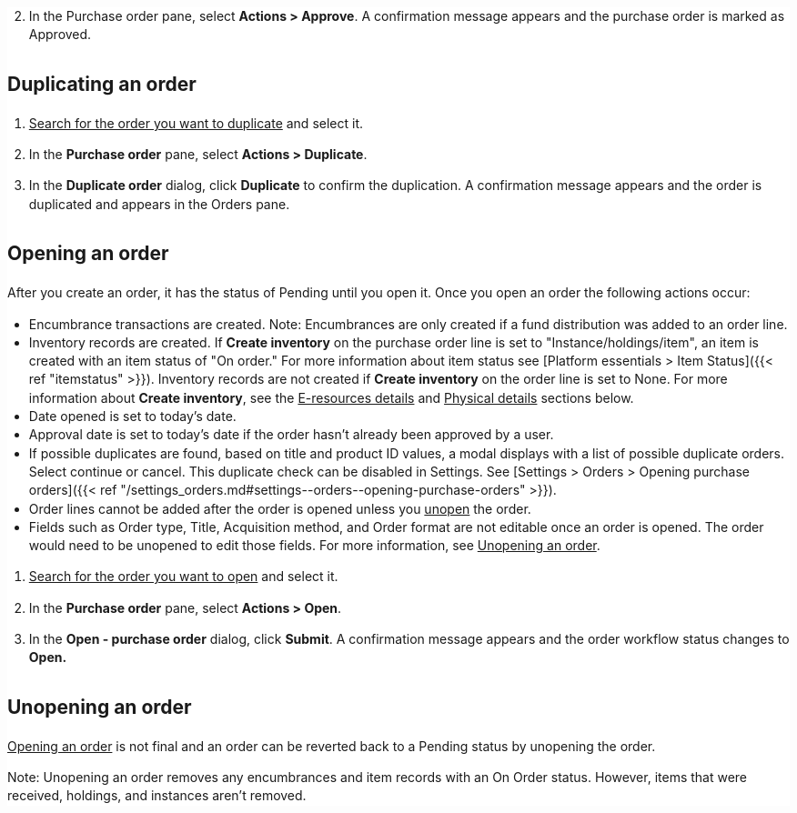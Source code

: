 2. In the Purchase order pane, select **Actions > Approve**. A confirmation message appears and the purchase order is marked as Approved.


## Duplicating an order

1. [Search for the order you want to duplicate](#searching-for-an-order) and select it.

2. In the **Purchase order** pane, select **Actions > Duplicate**.

3. In the **Duplicate order** dialog, click **Duplicate** to confirm the duplication. A confirmation message appears and the order is duplicated and appears in the Orders pane.


## Opening an order

After you create an order, it has the status of Pending until you open it. Once you open an order the following actions occur:



*   Encumbrance transactions are created. Note: Encumbrances are only created if a fund distribution was added to an order line.
*   Inventory records are created. If **Create inventory** on the purchase order line is set to "Instance/holdings/item", an item is created with an item status of "On order." For more information about item status see [Platform essentials > Item Status]({{< ref "itemstatus" >}}). Inventory records are not created if **Create inventory** on the order line is set to None. For more information about **Create inventory**, see the [E-resources details](#e-resources-details) and [Physical details](#physical-resource-details) sections below.
*   Date opened is set to today’s date.
*   Approval date is set to today’s date if the order hasn’t already been approved by a user.
*   If possible duplicates are found, based on title and product ID values, a modal displays with a list of possible duplicate orders. Select continue or cancel. This duplicate check can be disabled in Settings. See [Settings > Orders > Opening purchase orders]({{< ref "/settings_orders.md#settings--orders--opening-purchase-orders" >}}).
*   Order lines cannot be added after the order is opened unless you [unopen](#unopening-an-order) the order.
*   Fields such as Order type, Title, Acquisition method, and Order format are not editable once an order is opened. The order would need to be unopened to edit those fields. For more information, see [Unopening an order](#unopening-an-order).

1. [Search for the order you want to open](#searching-for-an-order) and select it.

2. In the **Purchase order** pane, select **Actions > Open**.

3. In the **Open - purchase order** dialog, click **Submit**. A confirmation message appears and the order workflow status changes to **Open.**


## Unopening an order

[Opening an order](#opening-an-order) is not final and an order can be reverted back to a Pending status by unopening the order.

Note: Unopening an order removes any encumbrances and item records with an On Order status. However, items that were received, holdings, and instances aren’t removed.

